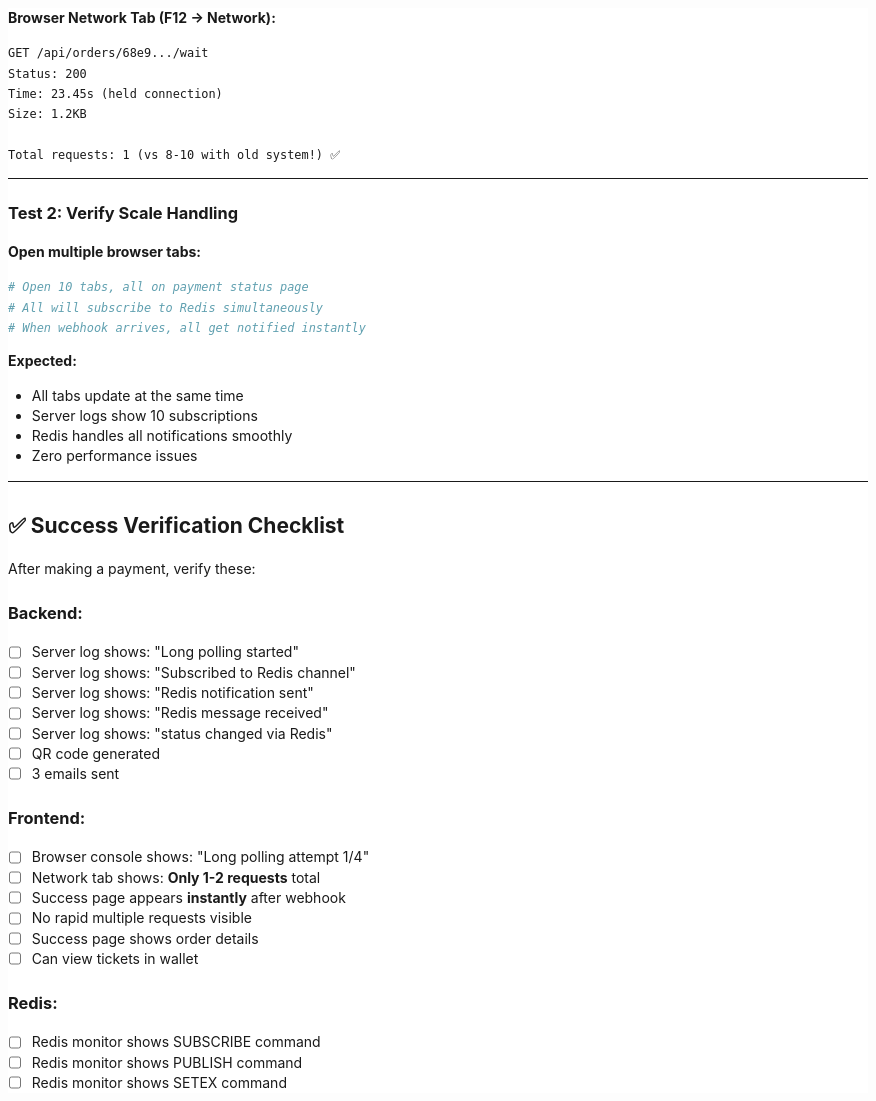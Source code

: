 **Browser Network Tab (F12 → Network):**
```
GET /api/orders/68e9.../wait
Status: 200
Time: 23.45s (held connection)
Size: 1.2KB

Total requests: 1 (vs 8-10 with old system!) ✅
```

---

### **Test 2: Verify Scale Handling**

**Open multiple browser tabs:**
```bash
# Open 10 tabs, all on payment status page
# All will subscribe to Redis simultaneously
# When webhook arrives, all get notified instantly
```

**Expected:**
- All tabs update at the same time
- Server logs show 10 subscriptions
- Redis handles all notifications smoothly
- Zero performance issues

---

## ✅ **Success Verification Checklist**

After making a payment, verify these:

### **Backend:**
- [ ] Server log shows: "Long polling started"
- [ ] Server log shows: "Subscribed to Redis channel"
- [ ] Server log shows: "Redis notification sent"
- [ ] Server log shows: "Redis message received"
- [ ] Server log shows: "status changed via Redis"
- [ ] QR code generated
- [ ] 3 emails sent

### **Frontend:**
- [ ] Browser console shows: "Long polling attempt 1/4"
- [ ] Network tab shows: **Only 1-2 requests** total
- [ ] Success page appears **instantly** after webhook
- [ ] No rapid multiple requests visible
- [ ] Success page shows order details
- [ ] Can view tickets in wallet

### **Redis:**
- [ ] Redis monitor shows SUBSCRIBE command
- [ ] Redis monitor shows PUBLISH command
- [ ] Redis monitor shows SETEX command
